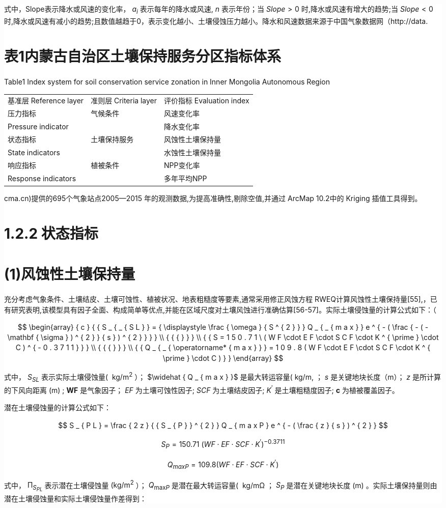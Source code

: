 式中，Slope表示降水或风速的变化率， $a _ { i }$ 表示每年的降水或风速, $n$ 表示年份；当 $S l o p e > 0$ 时,降水或风速有增大的趋势;当 $S l o p e < 0$ 时,降水或风速有减小的趋势;且数值越趋于0，表示变化越小、土壤侵蚀压力越小。降水和风速数据来源于中国气象数据网（http://data.

# 表1内蒙古自治区土壤保持服务分区指标体系

Table1 Index system for soil conservation service zonation in Inner Mongolia Autonomous Region   

<html><body><table><tr><td>基准层 Reference layer</td><td>准则层 Criteria layer</td><td>评价指标 Evaluation index</td></tr><tr><td>压力指标</td><td>气候条件</td><td>风速变化率</td></tr><tr><td>Pressure indicator</td><td></td><td>降水变化率</td></tr><tr><td>状态指标</td><td>土壤保持服务</td><td>风蚀性土壤保持量</td></tr><tr><td>State indicators</td><td></td><td>水蚀性土壤保持量</td></tr><tr><td>响应指标</td><td>植被条件</td><td>NPP变化率</td></tr><tr><td>Response indicators</td><td></td><td>多年平均NPP</td></tr></table></body></html>

cma.cn)提供的695个气象站点2005—2015 年的观测数据,为提高准确性,剔除空值,并通过 ArcMap 10.2中的 Kriging 插值工具得到。

# 1.2.2 状态指标

# (1)风蚀性土壤保持量

充分考虑气象条件、土壤结皮、土壤可蚀性、植被状况、地表粗糙度等要素,通常采用修正风蚀方程 RWEQ计算风蚀性土壤保持量[55],，已有研究表明,该模型具有因子全面、构成简单等优点,并能在区域尺度对土壤风蚀进行准确估算[56-57]。实际土壤侵蚀量的计算公式如下：（

$$
\begin{array} { c } { { S _ { _ { S L } } = { \displaystyle \frac { \omega } { S ^ { 2 } } } Q _ { _ { m a x } } e ^ { - ( \frac { - ( - \mathbf { \sigma } ) ^ { 2 } } { s } ) ^ { 2 } } } } \\ { { { } } } \\ { { S = 1 5 0 . 7 1 \ ( W F \cdot E F \cdot S C F \cdot K ^ { \prime } \cdot C ) ^ { - 0 . 3 7 1 1 } } } \\ { { { } } } \\ { { Q _ { _ { \operatorname* { m a x } } } = 1 0 9 . 8 ( W F \cdot E F \cdot S C F \cdot K ^ { \prime } \cdot C ) } } \end{array}
$$

式中， $S _ { S L }$ 表示实际土壤侵蚀量( $\mathrm { \ k g / m } ^ { 2 }$ ）； $\widehat { Q _ { m a x } }$ 是最大转运容量( $\mathrm { k g / m } ,$ ； $s$ 是关键地块长度（m）； $z$ 是所计算的下风向距离 $\mathrm { ( m ) }$ ; $\boldsymbol { W } \boldsymbol { F }$ 是气象因子； $E F$ 为土壤可蚀性因子; $S C F$ 为土壤结皮因子; $K ^ { \prime }$ 是土壤粗糙度因子; $\boldsymbol { c }$ 为植被覆盖因子。

潜在土壤侵蚀量的计算公式如下：

$$
S _ { P L } = \frac { 2 z } { { S _ { P } } ^ { 2 } } Q _ { m a x P } e ^ { - ( \frac { z } { s } ) ^ { 2 } }
$$

$$
S _ { P } = 1 5 0 . 7 1 \ ( W F \cdot E F \cdot S C F \cdot K ^ { \prime } ) ^ { - 0 . 3 7 1 1 }
$$

$$
Q _ { \mathit { m a x P } } = 1 0 9 . 8 ( \mathit { W F } \cdot E F \cdot S C F \cdot K ^ { \prime } )
$$

式中， $\operatorname { \mathrm { \Pi } } _ { S _ { P L } }$ 表示潜在土壤侵蚀量 $( \mathrm { k g / m } ^ { 2 }$ ）； $Q _ { \mathrm { m a x } P }$ 是潜在最大转运容量( $\mathrm { \ k g / m } \mathrm { \Omega }$ ； $S _ { P }$ 是潜在关键地块长度 $\mathrm { ( m ) }$ 。实际土壤保持量则由潜在土壤侵蚀量和实际土壤侵蚀量作差得到：
